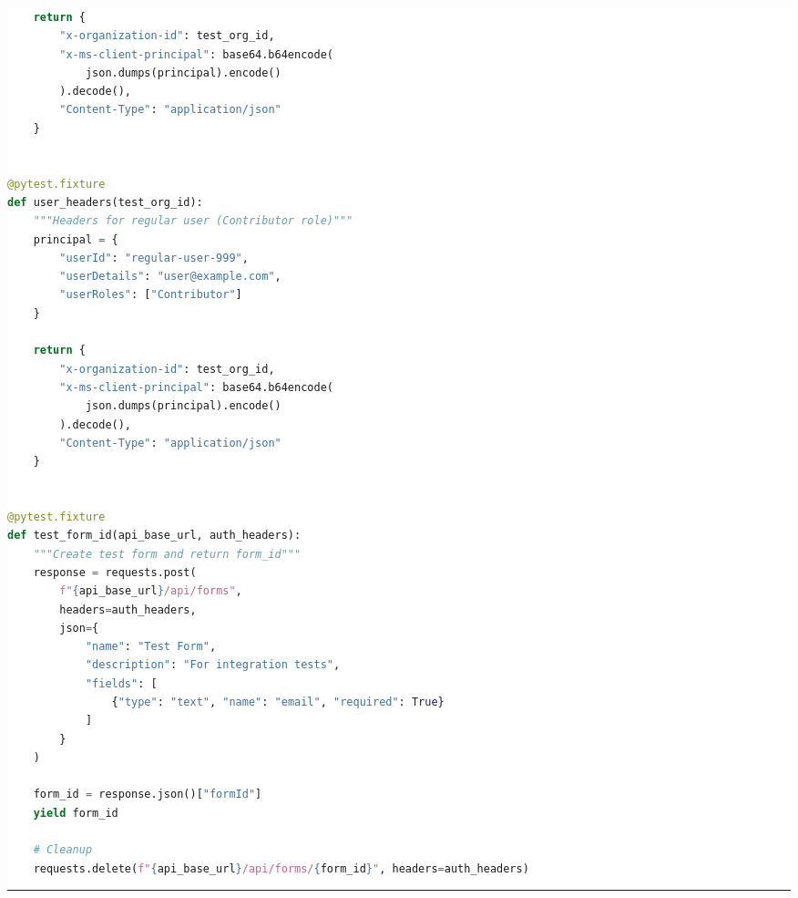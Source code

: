 ```python
    return {
        "x-organization-id": test_org_id,
        "x-ms-client-principal": base64.b64encode(
            json.dumps(principal).encode()
        ).decode(),
        "Content-Type": "application/json"
    }


@pytest.fixture
def user_headers(test_org_id):
    """Headers for regular user (Contributor role)"""
    principal = {
        "userId": "regular-user-999",
        "userDetails": "user@example.com",
        "userRoles": ["Contributor"]
    }

    return {
        "x-organization-id": test_org_id,
        "x-ms-client-principal": base64.b64encode(
            json.dumps(principal).encode()
        ).decode(),
        "Content-Type": "application/json"
    }


@pytest.fixture
def test_form_id(api_base_url, auth_headers):
    """Create test form and return form_id"""
    response = requests.post(
        f"{api_base_url}/api/forms",
        headers=auth_headers,
        json={
            "name": "Test Form",
            "description": "For integration tests",
            "fields": [
                {"type": "text", "name": "email", "required": True}
            ]
        }
    )

    form_id = response.json()["formId"]
    yield form_id

    # Cleanup
    requests.delete(f"{api_base_url}/api/forms/{form_id}", headers=auth_headers)
```

---
